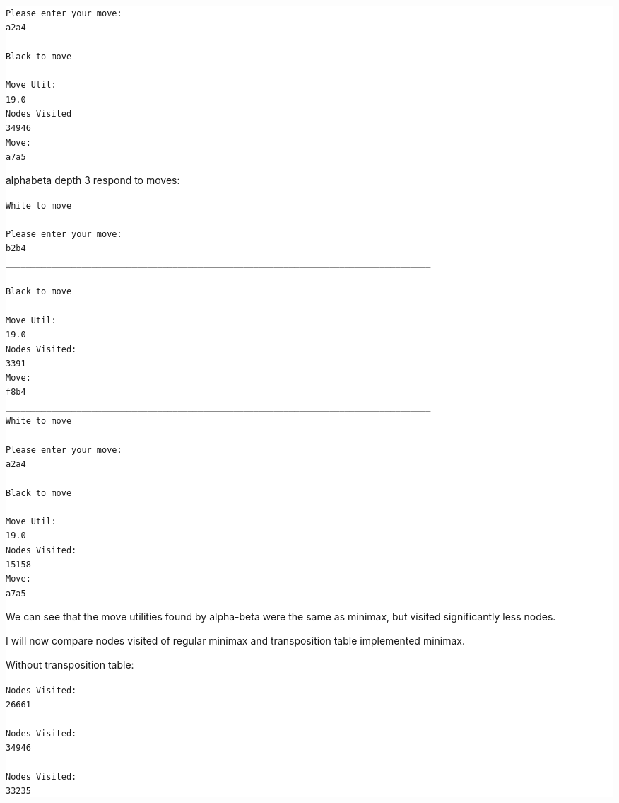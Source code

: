	Please enter your move: 
	a2a4
	____________________________________________________________________________________
	Black to move

	Move Util:
	19.0
	Nodes Visited
	34946
	Move:
	a7a5
alphabeta depth 3 respond to moves:

	White to move

	Please enter your move: 
	b2b4
	____________________________________________________________________________________

	Black to move
	
	Move Util:
	19.0
	Nodes Visited:
	3391
	Move:
	f8b4
	____________________________________________________________________________________
	White to move
	
	Please enter your move: 
	a2a4
	____________________________________________________________________________________
	Black to move
	
	Move Util:
	19.0
	Nodes Visited:
	15158
	Move:
	a7a5
We can see that the move utilities found by alpha-beta were the same as minimax, but visited significantly less nodes.  
  
I will now compare nodes visited of regular minimax and transposition table implemented minimax.  
  
Without transposition table:

	Nodes Visited:
	26661

	Nodes Visited:
	34946

	Nodes Visited:
	33235
